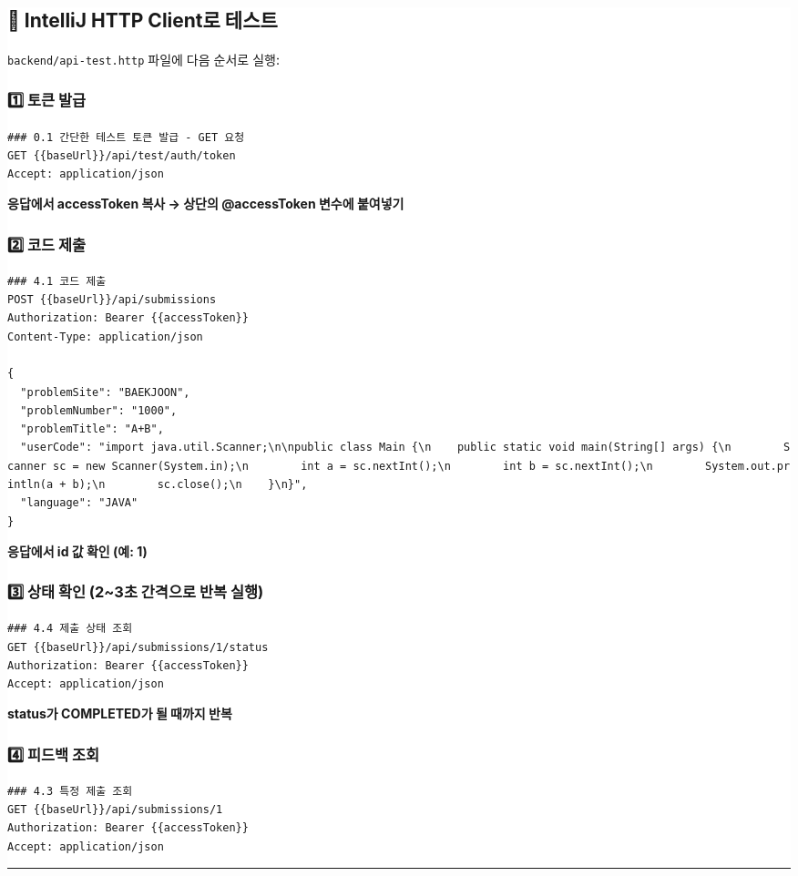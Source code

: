 
## 📝 IntelliJ HTTP Client로 테스트

`backend/api-test.http` 파일에 다음 순서로 실행:

### 1️⃣ 토큰 발급
```http
### 0.1 간단한 테스트 토큰 발급 - GET 요청
GET {{baseUrl}}/api/test/auth/token
Accept: application/json
```

**응답에서 accessToken 복사 → 상단의 @accessToken 변수에 붙여넣기**

### 2️⃣ 코드 제출
```http
### 4.1 코드 제출
POST {{baseUrl}}/api/submissions
Authorization: Bearer {{accessToken}}
Content-Type: application/json

{
  "problemSite": "BAEKJOON",
  "problemNumber": "1000",
  "problemTitle": "A+B",
  "userCode": "import java.util.Scanner;\n\npublic class Main {\n    public static void main(String[] args) {\n        Scanner sc = new Scanner(System.in);\n        int a = sc.nextInt();\n        int b = sc.nextInt();\n        System.out.println(a + b);\n        sc.close();\n    }\n}",
  "language": "JAVA"
}
```

**응답에서 id 값 확인 (예: 1)**

### 3️⃣ 상태 확인 (2~3초 간격으로 반복 실행)
```http
### 4.4 제출 상태 조회
GET {{baseUrl}}/api/submissions/1/status
Authorization: Bearer {{accessToken}}
Accept: application/json
```

**status가 COMPLETED가 될 때까지 반복**

### 4️⃣ 피드백 조회
```http
### 4.3 특정 제출 조회
GET {{baseUrl}}/api/submissions/1
Authorization: Bearer {{accessToken}}
Accept: application/json
```

---
